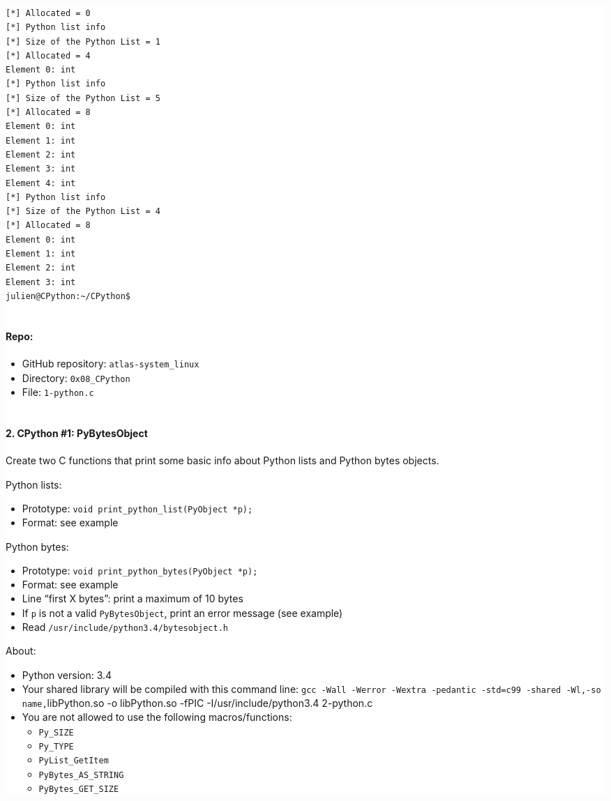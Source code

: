 ```
[*] Allocated = 0
[*] Python list info
[*] Size of the Python List = 1
[*] Allocated = 4
Element 0: int
[*] Python list info
[*] Size of the Python List = 5
[*] Allocated = 8
Element 0: int
Element 1: int
Element 2: int
Element 3: int
Element 4: int
[*] Python list info
[*] Size of the Python List = 4
[*] Allocated = 8
Element 0: int
Element 1: int
Element 2: int
Element 3: int
julien@CPython:~/CPython$ 
```

#

#### Repo:

- GitHub repository: `atlas-system_linux`
- Directory: `0x08_CPython`
- File: `1-python.c`

#

#### 2. CPython #1: PyBytesObject

Create two C functions that print some basic info about Python lists and Python bytes objects.

Python lists:
- Prototype: `void print_python_list(PyObject *p);`
- Format: see example

Python bytes:
- Prototype: `void print_python_bytes(PyObject *p);`
- Format: see example
- Line “first X bytes”: print a maximum of 10 bytes
- If `p` is not a valid `PyBytesObject`, print an error message (see example)
- Read `/usr/include/python3.4/bytesobject.h`

About:
- Python version: 3.4
- Your shared library will be compiled with this command line: `gcc -Wall -Werror -Wextra -pedantic -std=c99 -shared -Wl,-soname,`libPython.so -o libPython.so -fPIC -I/usr/include/python3.4 2-python.c
- You are not allowed to use the following macros/functions:
    - `Py_SIZE`
    - `Py_TYPE`
    - `PyList_GetItem`
    - `PyBytes_AS_STRING`
    - `PyBytes_GET_SIZE`
